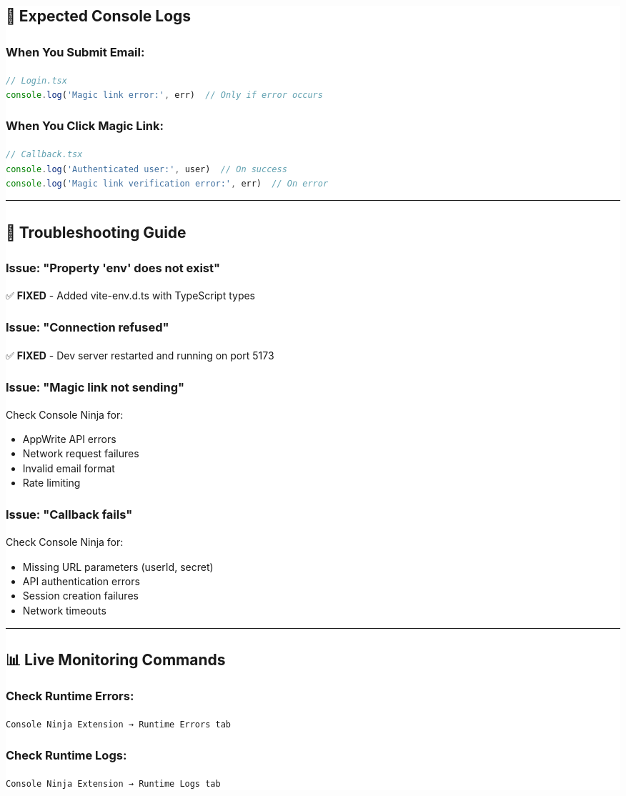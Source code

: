 
## 📝 **Expected Console Logs**

### **When You Submit Email:**
```javascript
// Login.tsx
console.log('Magic link error:', err)  // Only if error occurs
```

### **When You Click Magic Link:**
```javascript
// Callback.tsx
console.log('Authenticated user:', user)  // On success
console.log('Magic link verification error:', err)  // On error
```

---

## 🐛 **Troubleshooting Guide**

### **Issue: "Property 'env' does not exist"**
✅ **FIXED** - Added vite-env.d.ts with TypeScript types

### **Issue: "Connection refused"**
✅ **FIXED** - Dev server restarted and running on port 5173

### **Issue: "Magic link not sending"**
Check Console Ninja for:
- AppWrite API errors
- Network request failures
- Invalid email format
- Rate limiting

### **Issue: "Callback fails"**
Check Console Ninja for:
- Missing URL parameters (userId, secret)
- API authentication errors
- Session creation failures
- Network timeouts

---

## 📊 **Live Monitoring Commands**

### **Check Runtime Errors:**
```
Console Ninja Extension → Runtime Errors tab
```

### **Check Runtime Logs:**
```
Console Ninja Extension → Runtime Logs tab
```
